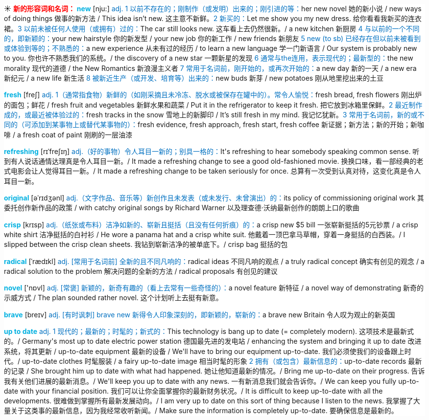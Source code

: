 ☀ <font color="red">**新的形容词和名词：**</font>
<font color="sky blue">**new**</font> [nju:] 
<font color="#0070c0">adj. 1 以前不存在的；刚制作（或发明）出来的；刚引进的等：</font>her new novel 她的新小说 / new ways of doing things 做事的新方法 / This idea isn’t new. 这主意不新鲜。<font color="#0070c0">2 新买的：</font>Let me show you my new dress. 给你看看我新买的连衣裙。<font color="#0070c0">3 以前未被任何人使用（或拥有）过的：</font>The car still looks new. 这车看上去仍然很新。/ a new kitchen 新厨房 <font color="#0070c0">4 与以前的一个不同的，即新颖的：</font>your new hairstyle 你的新发型 / your new job 你的新工作 / new friends 新朋友 <font color="#0070c0">5 new (to sb) 已经存在但以前未被看到或体验到等的；不熟悉的：</font>a new experience 从未有过的经历 / to learn a new language 学一门新语言 / Our system is probably new to you. 你也许不熟悉我们的系统。/ the discovery of a new star 一颗新星的发现 <font color="#0070c0">6 通常与the连用，表示现代的；最新型的：</font>the new morality 现代的道德 / the New Romantics 新浪漫主义者 <font color="#0070c0">7 常用于名词前，刚开始的，或再次开始的：</font>a new day 新的一天 / a new era 新纪元 / a new life 新生活 <font color="#0070c0">8 被新近生产（或开发、培育等）出来的：</font>new buds 新芽 / new potatoes 刚从地里挖出来的土豆

<font color="sky blue">**fresh**</font> [freʃ] 
<font color="#0070c0">adj. 1（通常指食物）新鲜的（如刚采摘且未冷冻、脱水或被保存在罐中的）。常令人愉悦：</font>fresh bread, fresh flowers 刚出炉的面包；鲜花 / fresh fruit and vegetables 新鲜水果和蔬菜 / Put it in the refrigerator to keep it fresh. 把它放到冰箱里保鲜。<font color="#0070c0">2 最近制作成的，或最近被体验过的：</font>fresh tracks in the snow 雪地上的新脚印 / It’s still fresh in my mind. 我记忆犹新。<font color="#0070c0">3 常用于名词前，新的或不同的（可添加到某事物上或替代某事物的）：</font>fresh evidence, fresh approach, fresh start, fresh coffee 新证据；新方法；新的开始；新咖啡 / a fresh coat of paint 刚刷的一层油漆
                      
<font color="sky blue">**refreshing**</font> [rɪˈfreʃɪŋ]
<font color="#0070c0">adj.（好的事物）令人耳目一新的；别具一格的：</font>It's refreshing to hear somebody speaking common sense. 听到有人说话通情达理真是令人耳目一新。/ It made a refreshing change to see a good old-fashioned movie. 换换口味，看一部经典的老式电影会让人觉得耳目一新。/ It made a refreshing change to be taken seriously for once. 总算有一次受到认真对待，这变化真是令人耳目一新。
           
<font color="sky blue">**original**</font> [əˈrɪdʒənl]
<font color="#0070c0">adj.（文字作品、音乐等）新创作且未发表（或未发行、未曾演出）的：</font>its policy of commissioning original work 其委托创作新作品的政策 / with catchy original songs by Richard Warner 以及理查德·沃纳最新创作的朗朗上口的歌曲

<font color="sky blue">**crisp**</font> [krɪsp]
<font color="#0070c0">adj.（纸张或布料）洁净如新的、崭新且挺括（且没有任何折痕）的：</font>a crisp new $5 bill 一张崭新挺括的5元钞票 / a crisp white shirt 洁净挺括的白衬衫 / He wore a panama hat and a crisp white suit. 他戴着一顶巴拿马草帽，穿着一身挺括的白西装。/ I slipped between the crisp clean sheets. 我钻到崭新洁净的被单底下。/ crisp bag 挺括的包           

<font color="sky blue">**radical**</font> [ˈrædɪkl]
<font color="#0070c0">adj. [常用于名词前] 全新的且不同凡响的：</font>radical ideas 不同凡响的观点 / a truly radical concept 确实有创见的观念 / a radical solution to the problem 解决问题的全新的方法 / radical proposals 有创见的建议

<font color="sky blue">**novel**</font> ['nɒvl] 
<font color="#0070c0">adj. [常褒] 新颖的，新奇有趣的（看上去常有一些奇怪的）：</font>a novel feature 新特征 / a novel way of demonstrating 新奇的示威方式 / The plan sounded rather novel. 这个计划听上去挺有新意。

<font color="sky blue">**brave**</font> [breɪv] 
<font color="#0070c0">adj. [有时讽刺] brave new 新得令人印象深刻的，即新颖的，崭新的：</font>a brave new Britain 令人叹为观止的新英国
                      
<font color="sky blue">**up to date**</font>
<font color="#0070c0">adj. 1 现代的；最新的；时髦的；新式的：</font>This technology is bang up to date (= completely modern). 这项技术是最新式的。/ Germany's most up to date electric power station 德国最先进的发电站 / enhancing the system and bringing it up to date 改进系统，将其更新 / up-to-date equipment 最新的设备 / We'll have to bring our equipment up-to-date. 我们必须使我们的设备跟上时代。/ up-to-date clothes 时髦服装 / a fairy up-to-date image 相当时髦的形象 <font color="#0070c0">2 拥有（或包含）最新信息的：</font>up-to-date records 最新的记录 / She brought him up to date with what had happened. 她让他知道最新的情况。/ Bring me up-to-date on their progress. 告诉我有关他们进展的最新消息。/ We'll keep you up to date with any news. 一有新消息我们就会告诉你。/ We can keep you fully up-to-date with your financial position. 我们可以让你全面掌握你的最新财务状况。/ It is difficult to keep up-to-date with all the developments. 很难做到掌握所有最新发展动向。/ I am very up to date on this sort of thing because I listen to the news. 我掌握了大量关于这类事的最新信息，因为我经常收听新闻。/ Make sure the information is completely up-to-date. 要确保信息是最新的。
